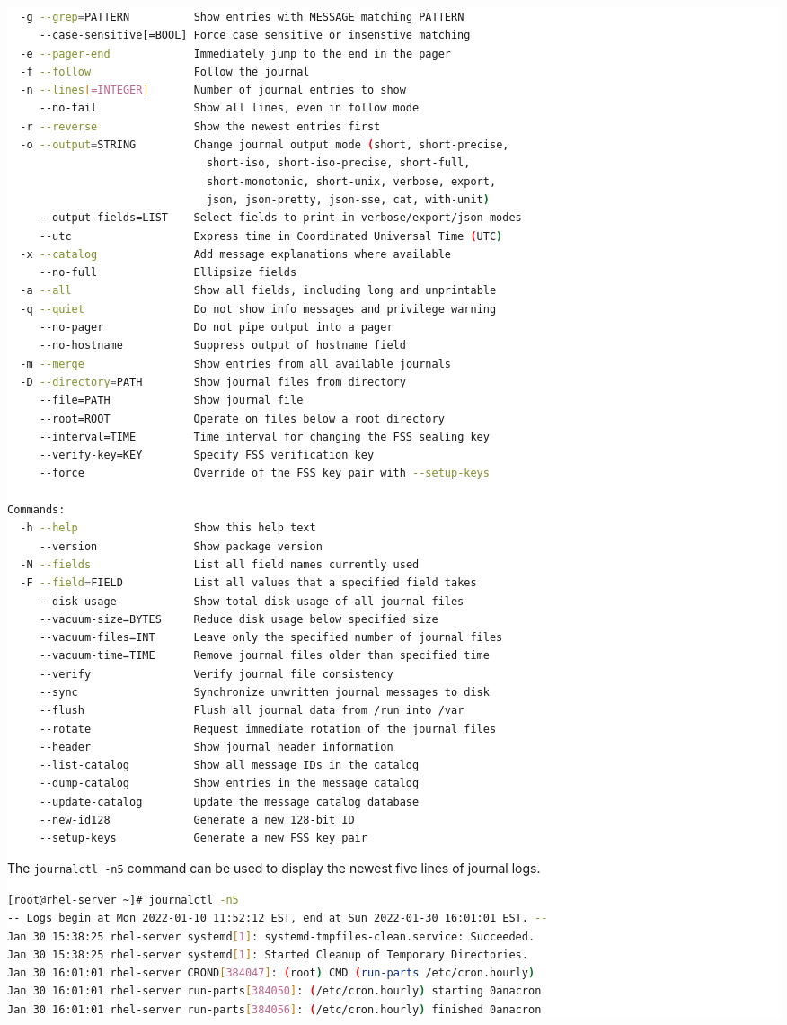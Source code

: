 ```bash
  -g --grep=PATTERN          Show entries with MESSAGE matching PATTERN
     --case-sensitive[=BOOL] Force case sensitive or insenstive matching
  -e --pager-end             Immediately jump to the end in the pager
  -f --follow                Follow the journal
  -n --lines[=INTEGER]       Number of journal entries to show
     --no-tail               Show all lines, even in follow mode
  -r --reverse               Show the newest entries first
  -o --output=STRING         Change journal output mode (short, short-precise,
                               short-iso, short-iso-precise, short-full,
                               short-monotonic, short-unix, verbose, export,
                               json, json-pretty, json-sse, cat, with-unit)
     --output-fields=LIST    Select fields to print in verbose/export/json modes
     --utc                   Express time in Coordinated Universal Time (UTC)
  -x --catalog               Add message explanations where available
     --no-full               Ellipsize fields
  -a --all                   Show all fields, including long and unprintable
  -q --quiet                 Do not show info messages and privilege warning
     --no-pager              Do not pipe output into a pager
     --no-hostname           Suppress output of hostname field
  -m --merge                 Show entries from all available journals
  -D --directory=PATH        Show journal files from directory
     --file=PATH             Show journal file
     --root=ROOT             Operate on files below a root directory
     --interval=TIME         Time interval for changing the FSS sealing key
     --verify-key=KEY        Specify FSS verification key
     --force                 Override of the FSS key pair with --setup-keys

Commands:
  -h --help                  Show this help text
     --version               Show package version
  -N --fields                List all field names currently used
  -F --field=FIELD           List all values that a specified field takes
     --disk-usage            Show total disk usage of all journal files
     --vacuum-size=BYTES     Reduce disk usage below specified size
     --vacuum-files=INT      Leave only the specified number of journal files
     --vacuum-time=TIME      Remove journal files older than specified time
     --verify                Verify journal file consistency
     --sync                  Synchronize unwritten journal messages to disk
     --flush                 Flush all journal data from /run into /var
     --rotate                Request immediate rotation of the journal files
     --header                Show journal header information
     --list-catalog          Show all message IDs in the catalog
     --dump-catalog          Show entries in the message catalog
     --update-catalog        Update the message catalog database
     --new-id128             Generate a new 128-bit ID
     --setup-keys            Generate a new FSS key pair
```

The `journalctl -n5` command can be used to display the newest five lines of journal logs.

```bash
[root@rhel-server ~]# journalctl -n5
-- Logs begin at Mon 2022-01-10 11:52:12 EST, end at Sun 2022-01-30 16:01:01 EST. --
Jan 30 15:38:25 rhel-server systemd[1]: systemd-tmpfiles-clean.service: Succeeded.
Jan 30 15:38:25 rhel-server systemd[1]: Started Cleanup of Temporary Directories.
Jan 30 16:01:01 rhel-server CROND[384047]: (root) CMD (run-parts /etc/cron.hourly)
Jan 30 16:01:01 rhel-server run-parts[384050]: (/etc/cron.hourly) starting 0anacron
Jan 30 16:01:01 rhel-server run-parts[384056]: (/etc/cron.hourly) finished 0anacron
```
